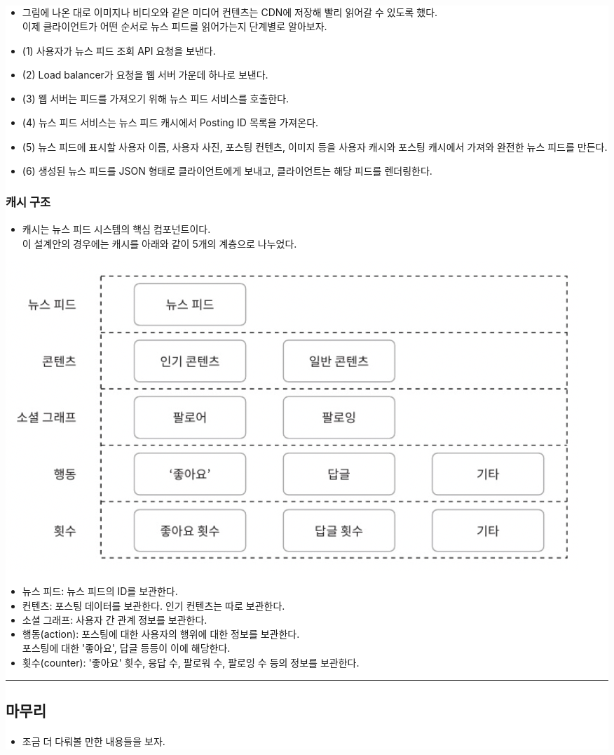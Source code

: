 - 그림에 나온 대로 이미지나 비디오와 같은 미디어 컨텐츠는 CDN에 저장해 빨리 읽어갈 수 있도록 했다.  
  이제 클라이언트가 어떤 순서로 뉴스 피드를 읽어가는지 단계별로 알아보자.

- (1) 사용자가 뉴스 피드 조회 API 요청을 보낸다.
- (2) Load balancer가 요청을 웹 서버 가운데 하나로 보낸다.
- (3) 웹 서버는 피드를 가져오기 위해 뉴스 피드 서비스를 호출한다.
- (4) 뉴스 피드 서비스는 뉴스 피드 캐시에서 Posting ID 목록을 가져온다.
- (5) 뉴스 피드에 표시할 사용자 이름, 사용자 사진, 포스팅 컨텐츠, 이미지 등을 사용자 캐시와 포스팅 캐시에서 가져와 완전한 뉴스 피드를 만든다.
- (6) 생성된 뉴스 피드를 JSON 형태로 클라이언트에게 보내고, 클라이언트는 해당 피드를 렌더링한다.

### 캐시 구조

- 캐시는 뉴스 피드 시스템의 핵심 컴포넌트이다.  
  이 설계안의 경우에는 캐시를 아래와 같이 5개의 계층으로 나누었다.

![picture 33](/images/SDI_NFS_6.png)

- 뉴스 피드: 뉴스 피드의 ID를 보관한다.
- 컨텐츠: 포스팅 데이터를 보관한다. 인기 컨텐츠는 따로 보관한다.
- 소셜 그래프: 사용자 간 관계 정보를 보관한다.
- 행동(action): 포스팅에 대한 사용자의 행위에 대한 정보를 보관한다.  
  포스팅에 대한 '좋아요', 답글 등등이 이에 해당한다.
- 횟수(counter): '좋아요' 횟수, 응답 수, 팔로워 수, 팔로잉 수 등의 정보를 보관한다.

---

## 마무리

- 조금 더 다뤄볼 만한 내용들을 보자.
